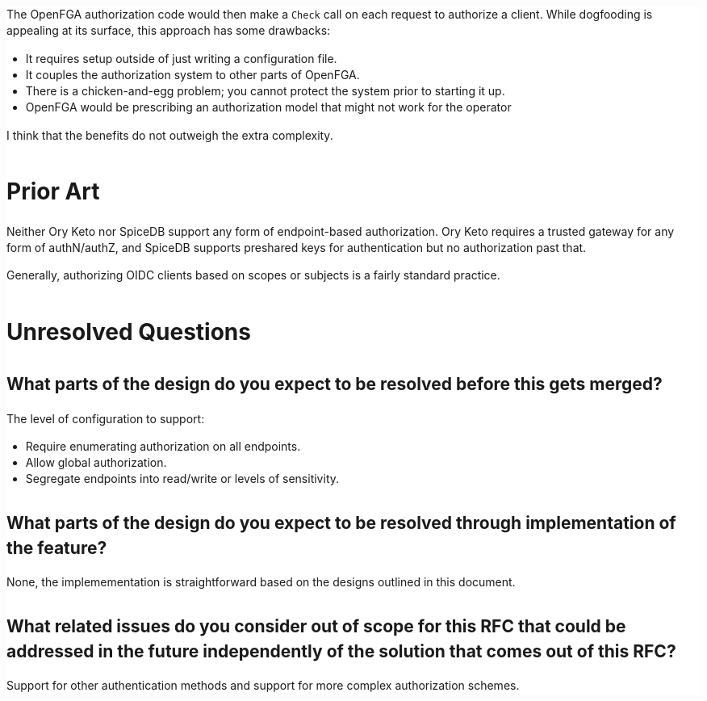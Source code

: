The OpenFGA authorization code would then make a `Check` call on each request to authorize a client. While dogfooding is appealing at its surface, this approach has some drawbacks:
- It requires setup outside of just writing a configuration file.
- It couples the authorization system to other parts of OpenFGA.
- There is a chicken-and-egg problem; you cannot protect the system prior to starting it up.
- OpenFGA would be prescribing an authorization model that might not work for the operator

I think that the benefits do not outweigh the extra complexity.

# Prior Art
[prior-art]: #prior-art

Neither Ory Keto nor SpiceDB support any form of endpoint-based authorization. Ory Keto requires a trusted gateway for any form of authN/authZ, and SpiceDB supports preshared keys for authentication but no authorization past that.

Generally, authorizing OIDC clients based on scopes or subjects is a fairly standard practice. 

# Unresolved Questions
[unresolved-questions]: #unresolved-questions

## What parts of the design do you expect to be resolved before this gets merged?
The level of configuration to support:
- Require enumerating authorization on all endpoints.
- Allow global authorization.
- Segregate endpoints into read/write or levels of sensitivity.

## What parts of the design do you expect to be resolved through implementation of the feature?
None, the implemementation is straightforward based on the designs outlined in this document.

## What related issues do you consider out of scope for this RFC that could be addressed in the future independently of the solution that comes out of this RFC?
Support for other authentication methods and support for more complex authorization schemes.


[meta]: #meta
[summary]: #summary
[definitions]: #definitions
[motivation]: #motivation
[what-it-is]: #what-it-is
[how-it-works]: #how-it-works
[migration]: #migration
[drawbacks]: #drawbacks
[alternatives]: #alternatives